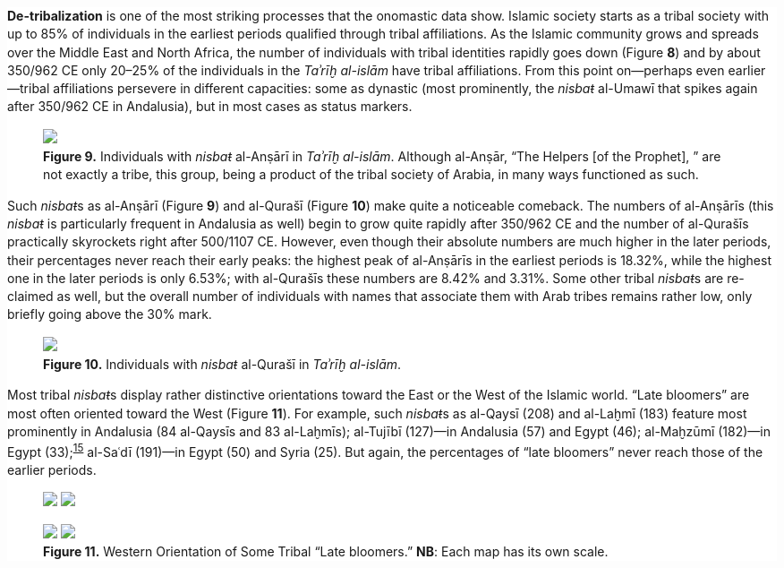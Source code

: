 **De-tribalization** is one of the most striking processes that the onomastic data show. Islamic society starts as a tribal society with up to 85% of individuals in the earliest periods qualified through tribal affiliations. As the Islamic community grows and spreads over the Middle East and North Africa, the number of individuals with tribal identities rapidly goes down (Figure <b>8</b>) and by about 350/962 CE only 20–25% of the individuals in the *Taʾrīḫ al-islām* have tribal affiliations. From this point on—perhaps even earlier—tribal affiliations persevere in different capacities: some as dynastic (most prominently, the <i>nisbaŧ</i> al-Umawī that spikes again after 350/962 CE in Andalusia), but in most cases as status markers.

<figure class="fit">
	<a href="{{ site.url }}/images/tamfih/00000876_AnSAry_TAGS_TRIBAL_PROPHET_ABS.jpg" title=""><img src="{{ site.url }}/images/tamfih/00000876_AnSAry_TAGS_TRIBAL_PROPHET_ABS.jpg"></a>
	<figcaption><b>Figure 9.</b> Individuals with <i>nisbaŧ</i> al-Anṣārī in <i>Taʾrīḫ al-islām</i>. Although al-Anṣār, “The Helpers [of the Prophet], ” are not exactly a tribe, this group, being a product of the tribal society of Arabia, in many ways functioned as such.</figcaption>
</figure>


Such <i>nisbaŧ</i>s as al-Anṣārī (Figure <b>9</b>) and al-Qurašī (Figure <b>10</b>) make quite a noticeable comeback. The numbers of al-Anṣārīs (this <i>nisbaŧ</i> is particularly frequent in Andalusia as well) begin to grow quite rapidly after 350/962 CE and the number of al-Qurašīs practically skyrockets right after 500/1107 CE. However, even though their absolute numbers are much higher in the later periods, their percentages never reach their early peaks: the highest peak of al-Anṣārīs in the earliest periods is 18.32%, while the highest one in the later periods is only 6.53%; with al-Qurašīs these numbers are 8.42% and 3.31%. Some other tribal <i>nisbaŧ</i>s are re-claimed as well, but the overall number of individuals with names that associate them with Arab tribes remains rather low, only briefly going above the 30% mark.

<figure class="fit">
	<a href="{{ site.url }}/images/tamfih/00000625_qrEy_TAGS_TRIBAL_PROPHET_ABS.jpg" title=""><img src="{{ site.url }}/images/tamfih/00000625_qrEy_TAGS_TRIBAL_PROPHET_ABS.jpg"></a>
	<figcaption><b>Figure 10.</b> Individuals with <i>nisbaŧ</i> al-Qurašī in <i>Taʾrīḫ al-islām</i>.</figcaption>
</figure>


Most tribal <i>nisbaŧ</i>s display rather distinctive orientations toward the East or the West of the Islamic world. “Late bloomers” are most often oriented toward the West (Figure <b>11</b>). For example, such <i>nisbaŧ</i>s as al-Qaysī (208) and al-Laḫmī (183) feature most prominently in Andalusia (84 al-Qaysīs and 83 al-Laḫmīs); al-Tujībī (127)—in Andalusia (57) and Egypt (46); al-Maḫzūmī (182)—in Egypt (33);<sup><a href="#footnote_14_918" id="identifier_14_918" class="footnote-link footnote-identifier-link">15</a></sup> al-Saʿdī (191)—in Egypt (50) and Syria (25). But again, the percentages of “late bloomers” never reach those of the earlier periods.

<figure class="half">
	<a href="{{ site.url }}/images/tamfih/qysy_TAGS_TRIBAL_00208_MapOfConnections.jpg" title=""><img src="{{ site.url }}/images/tamfih/qysy_TAGS_TRIBAL_00208_MapOfConnections.jpg"></a>
	<a href="{{ site.url }}/images/tamfih/lxmy_TAGS_TRIBAL_00181_MapOfConnections.jpg" title=""><img src="{{ site.url }}/images/tamfih/lxmy_TAGS_TRIBAL_00181_MapOfConnections.jpg"></a>
</figure>
<figure class="half">
	<a href="{{ site.url }}/images/tamfih/tjyby_TAGS_TRIBAL_00125_MapOfConnections.jpg" title=""><img src="{{ site.url }}/images/tamfih/tjyby_TAGS_TRIBAL_00125_MapOfConnections.jpg"></a>
	<a href="{{ site.url }}/images/tamfih/mxzwmy_TAGS_TRIBAL_00181_MapOfConnections.jpg" title=""><img src="{{ site.url }}/images/tamfih/mxzwmy_TAGS_TRIBAL_00181_MapOfConnections.jpg"></a>
	<figcaption><b>Figure 11.</b> Western Orientation of Some Tribal “Late bloomers.” <b>NB</b>: Each map has its own scale.</figcaption>
</figure>
